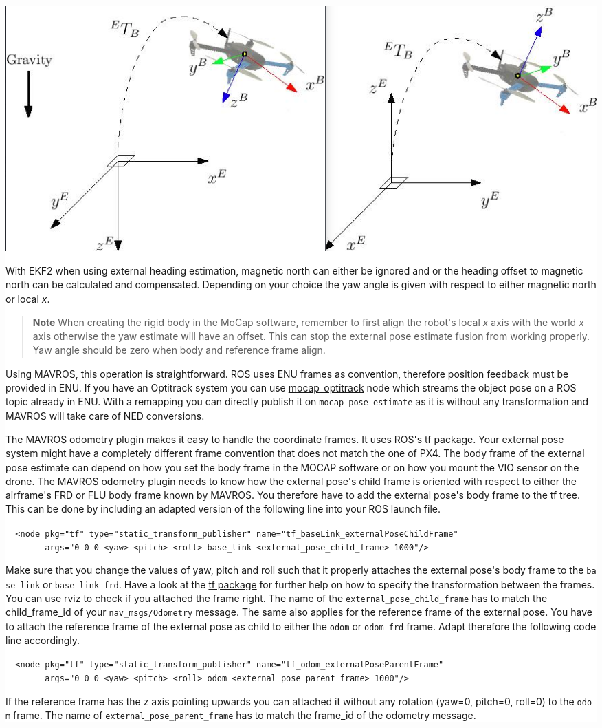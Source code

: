 ![Reference frames](../../assets/lpe/ref_frames.png)

With EKF2 when using external heading estimation, magnetic north can either be ignored and or the heading offset to magnetic north can be calculated and compensated. Depending on your choice the yaw angle is given with respect to either magnetic north or local *x*.

> **Note** When creating the rigid body in the MoCap software, remember to first align the robot's local *x* axis with the world *x* axis otherwise the yaw estimate will have an offset. This can stop the external pose estimate fusion from working properly. Yaw angle should be zero when body and reference frame align.

Using MAVROS, this operation is straightforward. ROS uses ENU frames as convention, therefore position feedback must be provided in ENU. If you have an Optitrack system you can use [mocap_optitrack](https://github.com/ros-drivers/mocap_optitrack) node which streams the object pose on a ROS topic already in ENU. With a remapping you can directly publish it on `mocap_pose_estimate` as it is without any transformation and MAVROS will take care of NED conversions.

The MAVROS odometry plugin makes it easy to handle the coordinate frames. It uses ROS's tf package. Your external pose system might have a completely different frame convention that does not match the one of PX4. The body frame of the external pose estimate can depend on how you set the body frame in the MOCAP software or on how you mount the VIO sensor on the drone. The MAVROS odometry plugin needs to know how the external pose's child frame is oriented with respect to either the airframe's FRD or FLU body frame known by MAVROS. You therefore have to add the external pose's body frame to the tf tree. This can be done by including an adapted version of the following line into your ROS launch file.

```
  <node pkg="tf" type="static_transform_publisher" name="tf_baseLink_externalPoseChildFrame"
        args="0 0 0 <yaw> <pitch> <roll> base_link <external_pose_child_frame> 1000"/>
```
Make sure that you change the values of yaw, pitch and roll such that it properly attaches the external pose's body frame to the `base_link` or `base_link_frd`. Have a look at the [tf package](http://wiki.ros.org/tf#static_transform_publisher) for further help on how to specify the transformation between the frames. You can use rviz to check if you attached the frame right. The name of the `external_pose_child_frame` has to match the child_frame_id of your `nav_msgs/Odometry` message. The same also applies for the reference frame of the external pose. You have to attach the reference frame of the external pose as child to either the `odom` or `odom_frd` frame. Adapt therefore the following code line accordingly.
```
  <node pkg="tf" type="static_transform_publisher" name="tf_odom_externalPoseParentFrame"
        args="0 0 0 <yaw> <pitch> <roll> odom <external_pose_parent_frame> 1000"/>
```
If the reference frame has the z axis pointing upwards you can attached it without any rotation (yaw=0, pitch=0, roll=0) to the `odom` frame. The name of `external_pose_parent_frame` has to match the frame_id of the odometry message.
